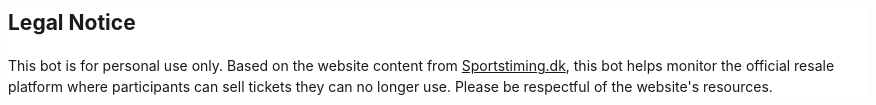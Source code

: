 ## Legal Notice

This bot is for personal use only. Based on the website content from [Sportstiming.dk](https://www.sportstiming.dk/event/6583/resale), this bot helps monitor the official resale platform where participants can sell tickets they can no longer use. Please be respectful of the website's resources. 